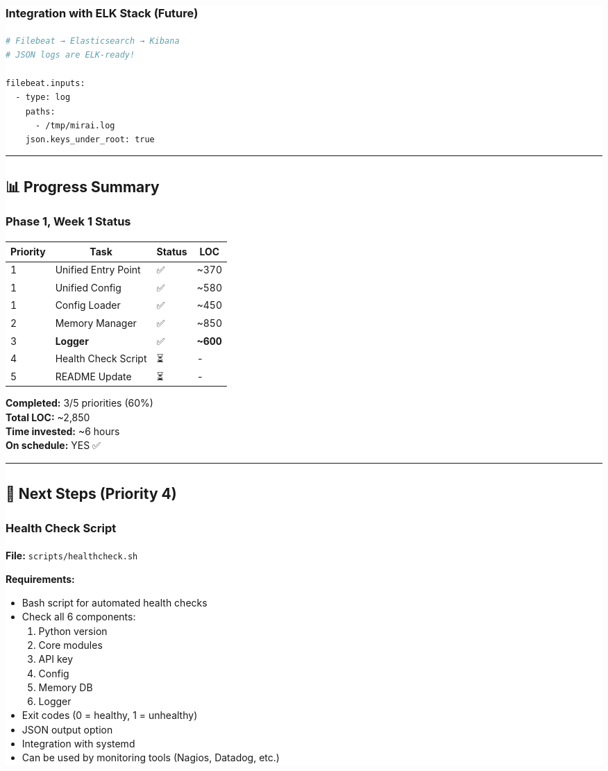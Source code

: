### Integration with ELK Stack (Future)
```bash
# Filebeat → Elasticsearch → Kibana
# JSON logs are ELK-ready!

filebeat.inputs:
  - type: log
    paths:
      - /tmp/mirai.log
    json.keys_under_root: true
```

---

## 📊 Progress Summary

### Phase 1, Week 1 Status

| Priority | Task | Status | LOC |
|----------|------|--------|-----|
| 1 | Unified Entry Point | ✅ | ~370 |
| 1 | Unified Config | ✅ | ~580 |
| 1 | Config Loader | ✅ | ~450 |
| 2 | Memory Manager | ✅ | ~850 |
| 3 | **Logger** | ✅ | **~600** |
| 4 | Health Check Script | ⏳ | - |
| 5 | README Update | ⏳ | - |

**Completed:** 3/5 priorities (60%)  
**Total LOC:** ~2,850  
**Time invested:** ~6 hours  
**On schedule:** YES ✅

---

## 🚀 Next Steps (Priority 4)

### Health Check Script
**File:** `scripts/healthcheck.sh`

**Requirements:**
- Bash script for automated health checks
- Check all 6 components:
  1. Python version
  2. Core modules
  3. API key
  4. Config
  5. Memory DB
  6. Logger
- Exit codes (0 = healthy, 1 = unhealthy)
- JSON output option
- Integration with systemd
- Can be used by monitoring tools (Nagios, Datadog, etc.)
